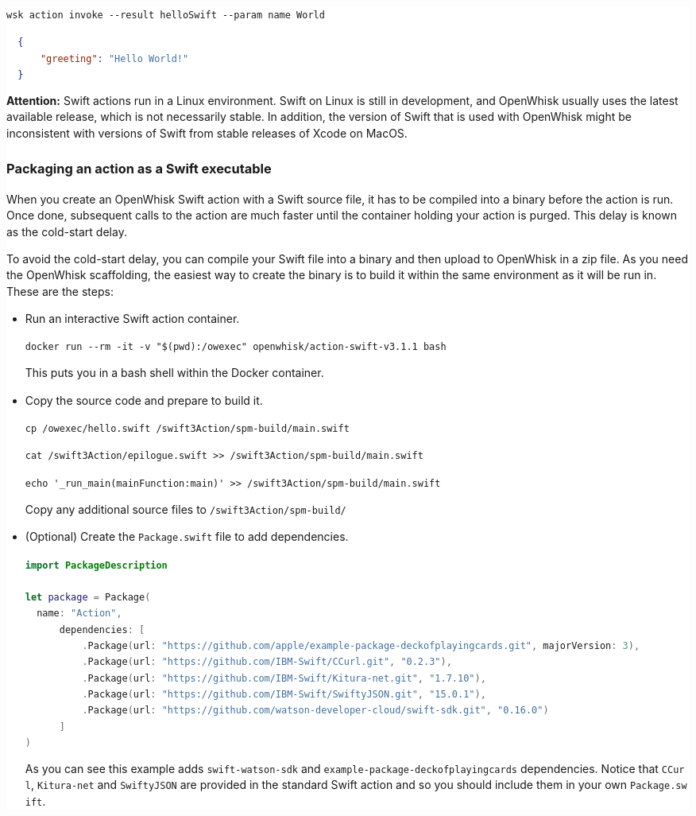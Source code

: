 ```
wsk action invoke --result helloSwift --param name World
```

```json
  {
      "greeting": "Hello World!"
  }
```

**Attention:** Swift actions run in a Linux environment. Swift on Linux is still in
development, and OpenWhisk usually uses the latest available release, which is not necessarily stable. In addition, the version of Swift that is used with OpenWhisk might be inconsistent with versions of Swift from stable releases of Xcode on MacOS.

### Packaging an action as a Swift executable

When you create an OpenWhisk Swift action with a Swift source file, it has to be compiled into a binary before the action is run. Once done, subsequent calls to the action are much faster until the container holding your action is purged. This delay is known as the cold-start delay.

To avoid the cold-start delay, you can compile your Swift file into a binary and then upload to OpenWhisk in a zip file. As you need the OpenWhisk scaffolding, the easiest way to create the binary is to build it within the same environment as it will be run in. These are the steps:

- Run an interactive Swift action container.
  ```
  docker run --rm -it -v "$(pwd):/owexec" openwhisk/action-swift-v3.1.1 bash
  ```
  This puts you in a bash shell within the Docker container. 

- Copy the source code and prepare to build it.
  ```
  cp /owexec/hello.swift /swift3Action/spm-build/main.swift
  ```
  ```
  cat /swift3Action/epilogue.swift >> /swift3Action/spm-build/main.swift
  ```
  ```
  echo '_run_main(mainFunction:main)' >> /swift3Action/spm-build/main.swift
  ```
  Copy any additional source files to `/swift3Action/spm-build/`


- (Optional) Create the `Package.swift` file to add dependencies.
  ```swift
  import PackageDescription
  
  let package = Package(
    name: "Action",
        dependencies: [
            .Package(url: "https://github.com/apple/example-package-deckofplayingcards.git", majorVersion: 3),
            .Package(url: "https://github.com/IBM-Swift/CCurl.git", "0.2.3"),
            .Package(url: "https://github.com/IBM-Swift/Kitura-net.git", "1.7.10"),
            .Package(url: "https://github.com/IBM-Swift/SwiftyJSON.git", "15.0.1"),
            .Package(url: "https://github.com/watson-developer-cloud/swift-sdk.git", "0.16.0")
        ]
  )
  ```
  As you can see this example adds `swift-watson-sdk` and `example-package-deckofplayingcards` dependencies.
  Notice that `CCurl`, `Kitura-net` and `SwiftyJSON` are provided in the standard Swift action
and so you should include them in your own `Package.swift`.
